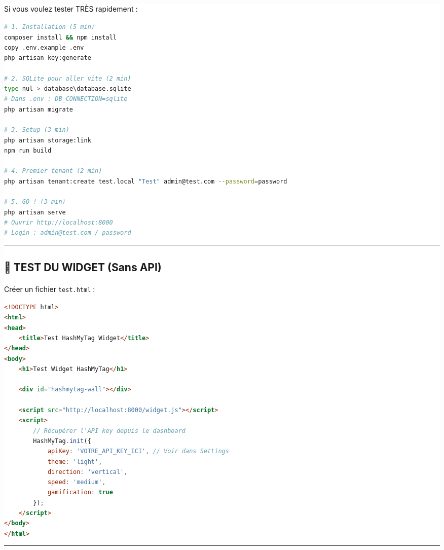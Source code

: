 Si vous voulez tester TRÈS rapidement :

```bash
# 1. Installation (5 min)
composer install && npm install
copy .env.example .env
php artisan key:generate

# 2. SQLite pour aller vite (2 min)
type nul > database\database.sqlite
# Dans .env : DB_CONNECTION=sqlite
php artisan migrate

# 3. Setup (3 min)
php artisan storage:link
npm run build

# 4. Premier tenant (2 min)
php artisan tenant:create test.local "Test" admin@test.com --password=password

# 5. GO ! (3 min)
php artisan serve
# Ouvrir http://localhost:8000
# Login : admin@test.com / password
```

---

## 🧪 **TEST DU WIDGET (Sans API)**

Créer un fichier `test.html` :

```html
<!DOCTYPE html>
<html>
<head>
    <title>Test HashMyTag Widget</title>
</head>
<body>
    <h1>Test Widget HashMyTag</h1>
    
    <div id="hashmytag-wall"></div>
    
    <script src="http://localhost:8000/widget.js"></script>
    <script>
        // Récupérer l'API key depuis le dashboard
        HashMyTag.init({
            apiKey: 'VOTRE_API_KEY_ICI', // Voir dans Settings
            theme: 'light',
            direction: 'vertical',
            speed: 'medium',
            gamification: true
        });
    </script>
</body>
</html>
```

---